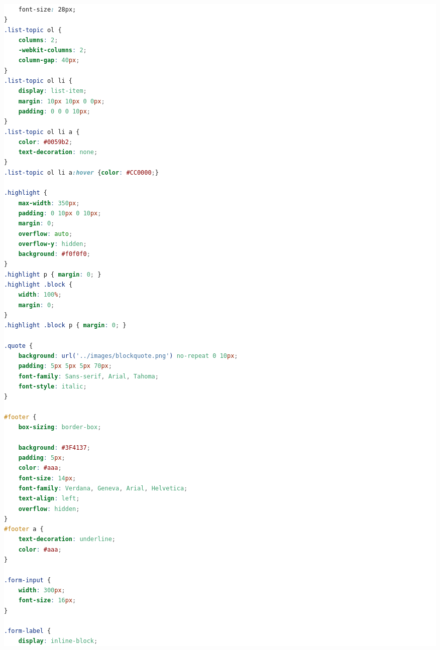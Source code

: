 ```css
    font-size: 28px;  
}  
.list-topic ol {  
    columns: 2;  
    -webkit-columns: 2;  
    column-gap: 40px;  
}  
.list-topic ol li {  
    display: list-item;  
    margin: 10px 10px 0 0px;  
    padding: 0 0 0 10px;  
}  
.list-topic ol li a {  
    color: #0059b2;  
    text-decoration: none;  
}  
.list-topic ol li a:hover {color: #CC0000;}  
  
.highlight {  
    max-width: 350px;  
    padding: 0 10px 0 10px;  
    margin: 0;  
    overflow: auto;  
    overflow-y: hidden;  
    background: #f0f0f0;  
}  
.highlight p { margin: 0; }  
.highlight .block {  
    width: 100%;  
    margin: 0;  
}  
.highlight .block p { margin: 0; }  
  
.quote {  
    background: url('../images/blockquote.png') no-repeat 0 10px;  
    padding: 5px 5px 5px 70px;  
    font-family: Sans-serif, Arial, Tahoma;  
    font-style: italic;  
}  
  
#footer {  
    box-sizing: border-box;  
  
    background: #3F4137;  
    padding: 5px;  
    color: #aaa;  
    font-size: 14px;  
    font-family: Verdana, Geneva, Arial, Helvetica;  
    text-align: left;  
    overflow: hidden;  
}  
#footer a {  
    text-decoration: underline;  
    color: #aaa;  
}  
  
.form-input {  
    width: 300px;  
    font-size: 16px;  
}  
  
.form-label {  
    display: inline-block;  
```